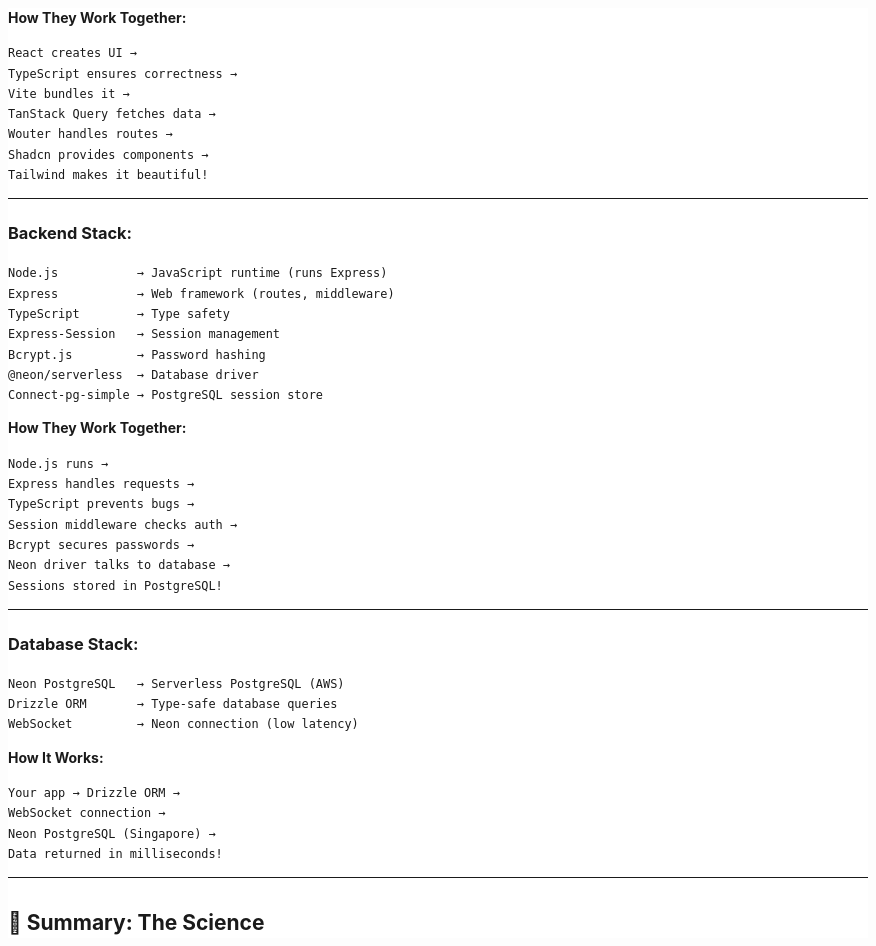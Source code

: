 **How They Work Together:**
```
React creates UI → 
TypeScript ensures correctness → 
Vite bundles it → 
TanStack Query fetches data → 
Wouter handles routes → 
Shadcn provides components → 
Tailwind makes it beautiful!
```

---

### **Backend Stack:**
```
Node.js           → JavaScript runtime (runs Express)
Express           → Web framework (routes, middleware)
TypeScript        → Type safety
Express-Session   → Session management
Bcrypt.js         → Password hashing
@neon/serverless  → Database driver
Connect-pg-simple → PostgreSQL session store
```

**How They Work Together:**
```
Node.js runs → 
Express handles requests → 
TypeScript prevents bugs → 
Session middleware checks auth → 
Bcrypt secures passwords → 
Neon driver talks to database → 
Sessions stored in PostgreSQL!
```

---

### **Database Stack:**
```
Neon PostgreSQL   → Serverless PostgreSQL (AWS)
Drizzle ORM       → Type-safe database queries
WebSocket         → Neon connection (low latency)
```

**How It Works:**
```
Your app → Drizzle ORM → 
WebSocket connection → 
Neon PostgreSQL (Singapore) → 
Data returned in milliseconds!
```

---

## 🎯 **Summary: The Science**
